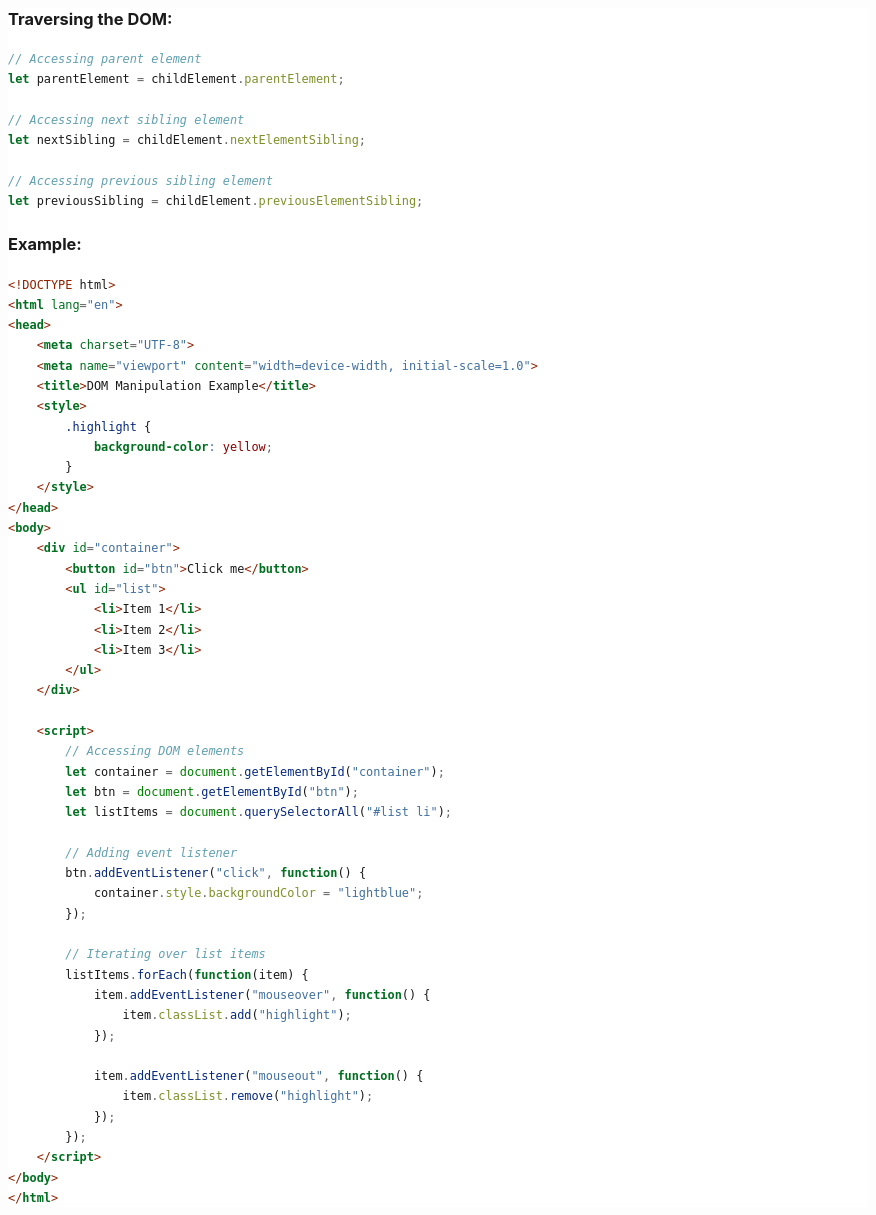 ### Traversing the DOM:

```javascript
// Accessing parent element
let parentElement = childElement.parentElement;

// Accessing next sibling element
let nextSibling = childElement.nextElementSibling;

// Accessing previous sibling element
let previousSibling = childElement.previousElementSibling;
```

### Example:

```html
<!DOCTYPE html>
<html lang="en">
<head>
    <meta charset="UTF-8">
    <meta name="viewport" content="width=device-width, initial-scale=1.0">
    <title>DOM Manipulation Example</title>
    <style>
        .highlight {
            background-color: yellow;
        }
    </style>
</head>
<body>
    <div id="container">
        <button id="btn">Click me</button>
        <ul id="list">
            <li>Item 1</li>
            <li>Item 2</li>
            <li>Item 3</li>
        </ul>
    </div>

    <script>
        // Accessing DOM elements
        let container = document.getElementById("container");
        let btn = document.getElementById("btn");
        let listItems = document.querySelectorAll("#list li");

        // Adding event listener
        btn.addEventListener("click", function() {
            container.style.backgroundColor = "lightblue";
        });

        // Iterating over list items
        listItems.forEach(function(item) {
            item.addEventListener("mouseover", function() {
                item.classList.add("highlight");
            });

            item.addEventListener("mouseout", function() {
                item.classList.remove("highlight");
            });
        });
    </script>
</body>
</html>
```
